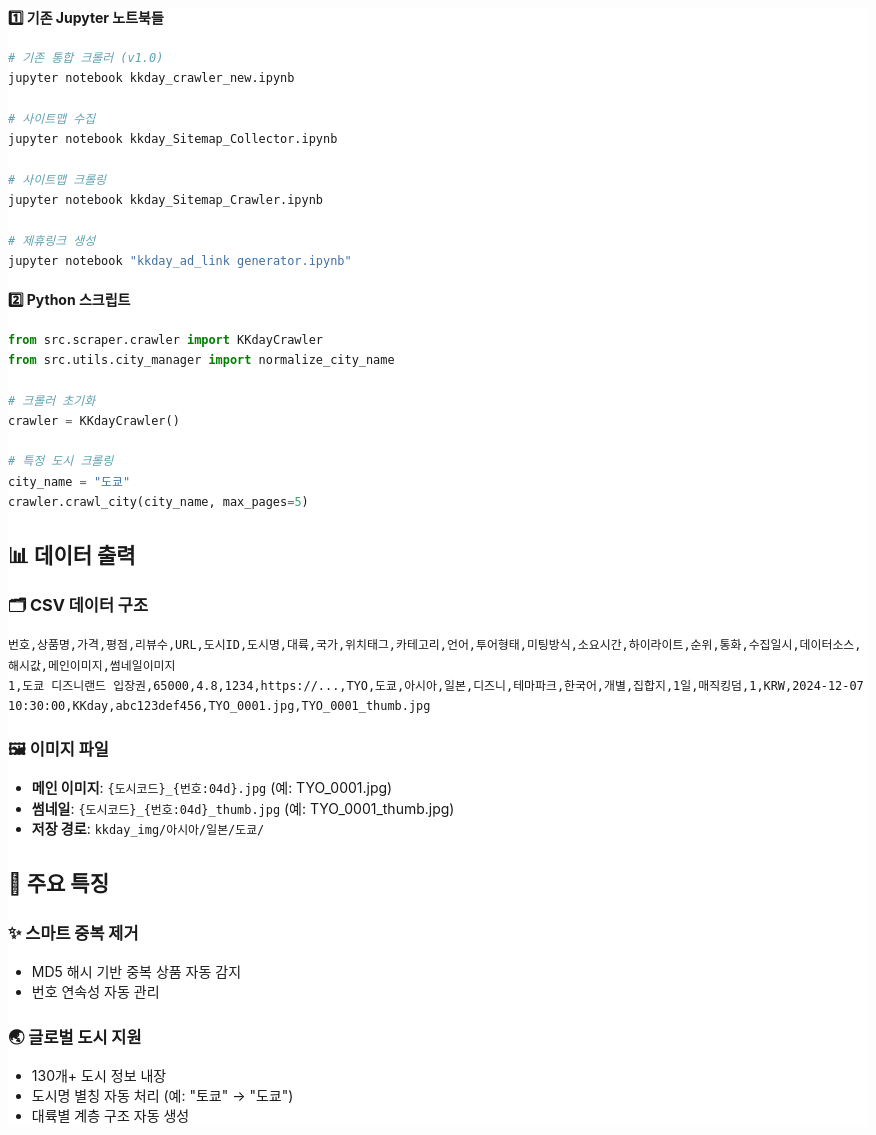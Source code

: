 #### 1️⃣ **기존 Jupyter 노트북들**
```bash
# 기존 통합 크롤러 (v1.0)
jupyter notebook kkday_crawler_new.ipynb

# 사이트맵 수집
jupyter notebook kkday_Sitemap_Collector.ipynb

# 사이트맵 크롤링
jupyter notebook kkday_Sitemap_Crawler.ipynb

# 제휴링크 생성
jupyter notebook "kkday_ad_link generator.ipynb"
```

#### 2️⃣ Python 스크립트
```python
from src.scraper.crawler import KKdayCrawler
from src.utils.city_manager import normalize_city_name

# 크롤러 초기화
crawler = KKdayCrawler()

# 특정 도시 크롤링
city_name = "도쿄"
crawler.crawl_city(city_name, max_pages=5)
```

## 📊 데이터 출력

### 🗂️ CSV 데이터 구조
```csv
번호,상품명,가격,평점,리뷰수,URL,도시ID,도시명,대륙,국가,위치태그,카테고리,언어,투어형태,미팅방식,소요시간,하이라이트,순위,통화,수집일시,데이터소스,해시값,메인이미지,썸네일이미지
1,도쿄 디즈니랜드 입장권,65000,4.8,1234,https://...,TYO,도쿄,아시아,일본,디즈니,테마파크,한국어,개별,집합지,1일,매직킹덤,1,KRW,2024-12-07 10:30:00,KKday,abc123def456,TYO_0001.jpg,TYO_0001_thumb.jpg
```

### 🖼️ 이미지 파일
- **메인 이미지**: `{도시코드}_{번호:04d}.jpg` (예: TYO_0001.jpg)
- **썸네일**: `{도시코드}_{번호:04d}_thumb.jpg` (예: TYO_0001_thumb.jpg)
- **저장 경로**: `kkday_img/아시아/일본/도쿄/`

## 🎯 주요 특징

### ✨ 스마트 중복 제거
- MD5 해시 기반 중복 상품 자동 감지
- 번호 연속성 자동 관리

### 🌏 글로벌 도시 지원
- 130개+ 도시 정보 내장
- 도시명 별칭 자동 처리 (예: "토쿄" → "도쿄")
- 대륙별 계층 구조 자동 생성
